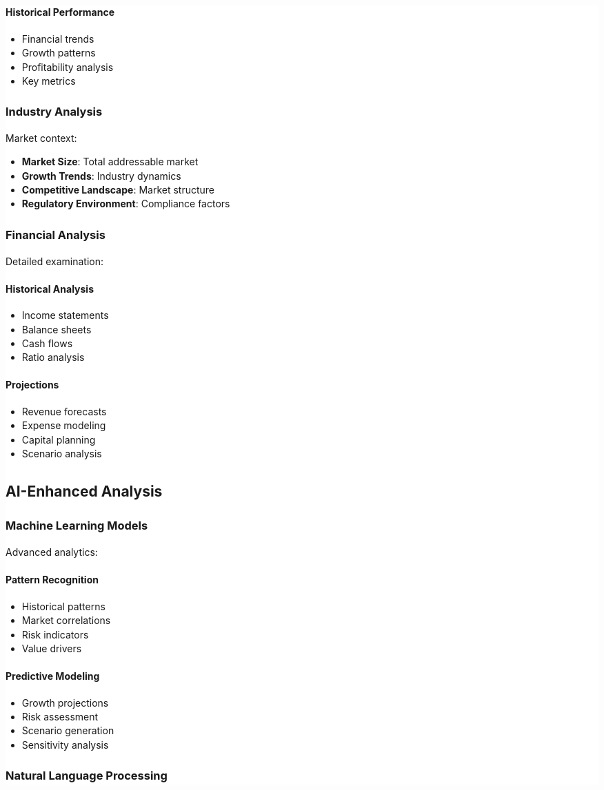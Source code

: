 #### Historical Performance
- Financial trends
- Growth patterns
- Profitability analysis
- Key metrics

### Industry Analysis

Market context:

- **Market Size**: Total addressable market
- **Growth Trends**: Industry dynamics
- **Competitive Landscape**: Market structure
- **Regulatory Environment**: Compliance factors

### Financial Analysis

Detailed examination:

#### Historical Analysis
- Income statements
- Balance sheets
- Cash flows
- Ratio analysis

#### Projections
- Revenue forecasts
- Expense modeling
- Capital planning
- Scenario analysis

## AI-Enhanced Analysis

### Machine Learning Models

Advanced analytics:

#### Pattern Recognition
- Historical patterns
- Market correlations
- Risk indicators
- Value drivers

#### Predictive Modeling
- Growth projections
- Risk assessment
- Scenario generation
- Sensitivity analysis

### Natural Language Processing
